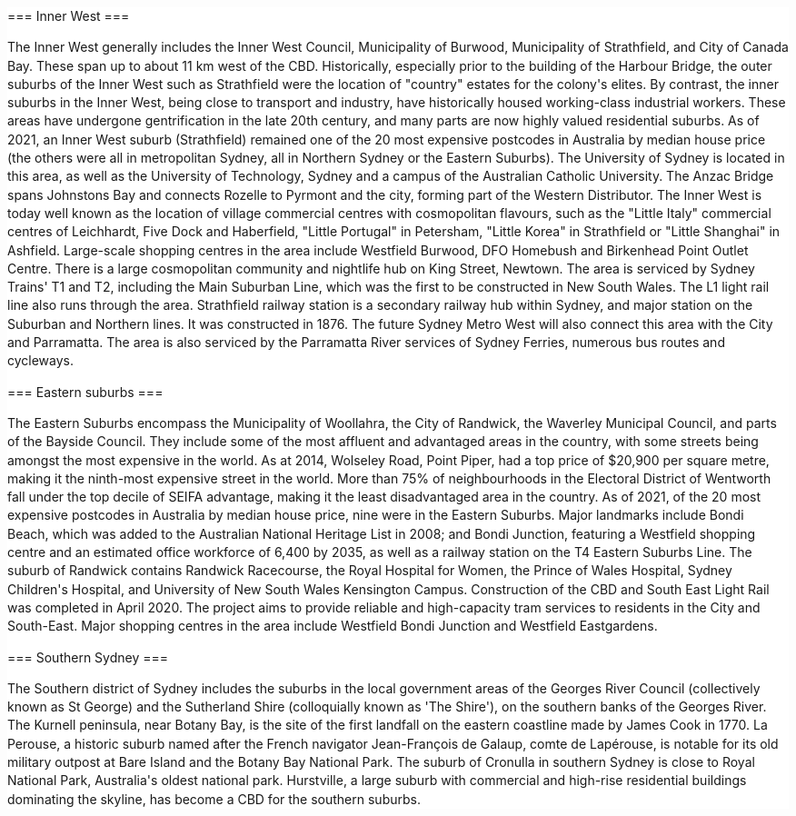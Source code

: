 
=== Inner West ===

The Inner West generally includes the Inner West Council, Municipality of Burwood, Municipality of Strathfield, and City of Canada Bay. These span up to about 11 km west of the CBD. Historically, especially prior to the building of the Harbour Bridge, the outer suburbs of the Inner West such as Strathfield were the location of "country" estates for the colony's elites. By contrast, the inner suburbs in the Inner West, being close to transport and industry, have historically housed working-class industrial workers. These areas have undergone gentrification in the late 20th century, and many parts are now highly valued residential suburbs. As of 2021, an Inner West suburb (Strathfield) remained one of the 20 most expensive postcodes in Australia by median house price (the others were all in metropolitan Sydney, all in Northern Sydney or the Eastern Suburbs). The University of Sydney is located in this area, as well as the University of Technology, Sydney and a campus of the Australian Catholic University. The Anzac Bridge spans Johnstons Bay and connects Rozelle to Pyrmont and the city, forming part of the Western Distributor.
The Inner West is today well known as the location of village commercial centres with cosmopolitan flavours, such as the "Little Italy" commercial centres of Leichhardt, Five Dock and Haberfield, "Little Portugal" in Petersham, "Little Korea" in Strathfield or "Little Shanghai" in Ashfield. Large-scale shopping centres in the area include Westfield Burwood, DFO Homebush and Birkenhead Point Outlet Centre. There is a large cosmopolitan community and nightlife hub on King Street, Newtown.
The area is serviced by Sydney Trains' T1 and T2, including the Main Suburban Line, which was the first to be constructed in New South Wales. The L1 light rail line also runs through the area. Strathfield railway station is a secondary railway hub within Sydney, and major station on the Suburban and Northern lines. It was constructed in 1876. The future Sydney Metro West will also connect this area with the City and Parramatta. The area is also serviced by the Parramatta River services of Sydney Ferries, numerous bus routes and cycleways.


=== Eastern suburbs ===

The Eastern Suburbs encompass the Municipality of Woollahra, the City of Randwick, the Waverley Municipal Council, and parts of the Bayside Council. They include some of the most affluent and advantaged areas in the country, with some streets being amongst the most expensive in the world. As at 2014, Wolseley Road, Point Piper, had a top price of $20,900 per square metre, making it the ninth-most expensive street in the world. More than 75% of neighbourhoods in the Electoral District of Wentworth fall under the top decile of SEIFA advantage, making it the least disadvantaged area in the country. As of 2021, of the 20 most expensive postcodes in Australia by median house price, nine were in the Eastern Suburbs.
Major landmarks include Bondi Beach, which was added to the Australian National Heritage List in 2008; and Bondi Junction, featuring a Westfield shopping centre and an estimated office workforce of 6,400 by 2035, as well as a railway station on the T4 Eastern Suburbs Line. The suburb of Randwick contains Randwick Racecourse, the Royal Hospital for Women, the Prince of Wales Hospital, Sydney Children's Hospital, and University of New South Wales Kensington Campus.
Construction of the CBD and South East Light Rail was completed in April 2020. The project aims to provide reliable and high-capacity tram services to residents in the City and South-East.
Major shopping centres in the area include Westfield Bondi Junction and Westfield Eastgardens.


=== Southern Sydney ===

The Southern district of Sydney includes the suburbs in the local government areas of the Georges River Council (collectively known as St George) and the Sutherland Shire (colloquially known as 'The Shire'), on the southern banks of the Georges River.
The Kurnell peninsula, near Botany Bay, is the site of the first landfall on the eastern coastline made by James Cook in 1770. La Perouse, a historic suburb named after the French navigator Jean-François de Galaup, comte de Lapérouse, is notable for its old military outpost at Bare Island and the Botany Bay National Park.
The suburb of Cronulla in southern Sydney is close to Royal National Park, Australia's oldest national park. Hurstville, a large suburb with commercial and high-rise residential buildings dominating the skyline, has become a CBD for the southern suburbs.
